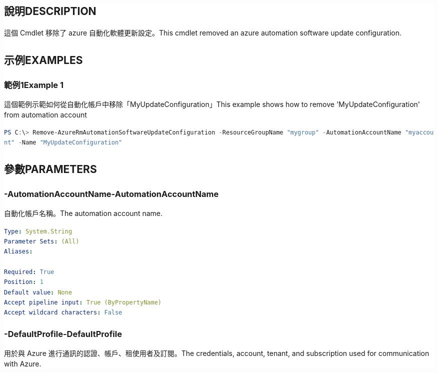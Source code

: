 ## <span data-ttu-id="f97cf-107">說明</span><span class="sxs-lookup"><span data-stu-id="f97cf-107">DESCRIPTION</span></span>
<span data-ttu-id="f97cf-108">這個 Cmdlet 移除了 azure 自動化軟體更新設定。</span><span class="sxs-lookup"><span data-stu-id="f97cf-108">This cmdlet removed an azure automation software update configuration.</span></span>

## <span data-ttu-id="f97cf-109">示例</span><span class="sxs-lookup"><span data-stu-id="f97cf-109">EXAMPLES</span></span>

### <span data-ttu-id="f97cf-110">範例1</span><span class="sxs-lookup"><span data-stu-id="f97cf-110">Example 1</span></span>
<span data-ttu-id="f97cf-111">這個範例示範如何從自動化帳戶中移除「MyUpdateConfiguration」</span><span class="sxs-lookup"><span data-stu-id="f97cf-111">This example shows how to remove 'MyUpdateConfiguration' from automation account</span></span>

```powershell
PS C:\> Remove-AzureRmAutomationSoftwareUpdateConfiguration -ResourceGroupName "mygroup" -AutomationAccountName "myaccount" -Name "MyUpdateConfiguration"
```

## <span data-ttu-id="f97cf-112">參數</span><span class="sxs-lookup"><span data-stu-id="f97cf-112">PARAMETERS</span></span>

### <span data-ttu-id="f97cf-113">-AutomationAccountName</span><span class="sxs-lookup"><span data-stu-id="f97cf-113">-AutomationAccountName</span></span>
<span data-ttu-id="f97cf-114">自動化帳戶名稱。</span><span class="sxs-lookup"><span data-stu-id="f97cf-114">The automation account name.</span></span>

```yaml
Type: System.String
Parameter Sets: (All)
Aliases:

Required: True
Position: 1
Default value: None
Accept pipeline input: True (ByPropertyName)
Accept wildcard characters: False
```

### <span data-ttu-id="f97cf-115">-DefaultProfile</span><span class="sxs-lookup"><span data-stu-id="f97cf-115">-DefaultProfile</span></span>
<span data-ttu-id="f97cf-116">用於與 Azure 進行通訊的認證、帳戶、租使用者及訂閱。</span><span class="sxs-lookup"><span data-stu-id="f97cf-116">The credentials, account, tenant, and subscription used for communication with Azure.</span></span>
